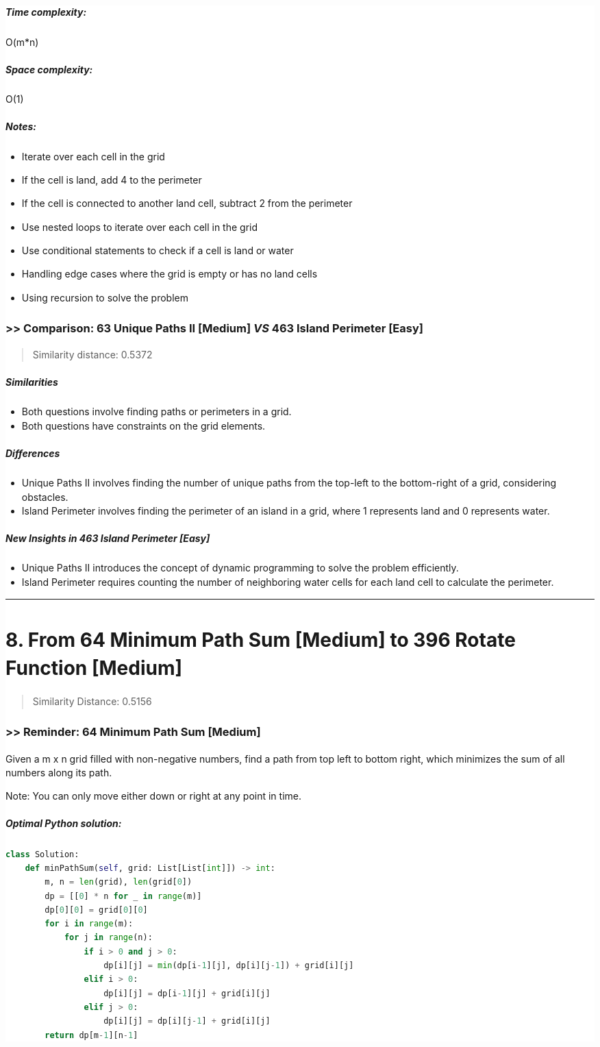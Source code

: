 ##### Time complexity:
O(m*n)
##### Space complexity:
O(1)
##### Notes:

- Iterate over each cell in the grid
- If the cell is land, add 4 to the perimeter
- If the cell is connected to another land cell, subtract 2 from the perimeter

- Use nested loops to iterate over each cell in the grid
- Use conditional statements to check if a cell is land or water

- Handling edge cases where the grid is empty or has no land cells

- Using recursion to solve the problem
    
### >> Comparison: 63 Unique Paths II [Medium] *VS* 463 Island Perimeter [Easy]
> Similarity distance: 0.5372
##### Similarities

- Both questions involve finding paths or perimeters in a grid.
- Both questions have constraints on the grid elements.
##### Differences

- Unique Paths II involves finding the number of unique paths from the top-left to the bottom-right of a grid, considering obstacles.
- Island Perimeter involves finding the perimeter of an island in a grid, where 1 represents land and 0 represents water.
##### New Insights in 463 Island Perimeter [Easy]

- Unique Paths II introduces the concept of dynamic programming to solve the problem efficiently.
- Island Perimeter requires counting the number of neighboring water cells for each land cell to calculate the perimeter.


---
# 8. From 64 Minimum Path Sum [Medium] to 396 Rotate Function [Medium]
> Similarity Distance: 0.5156

### >> Reminder: 64 Minimum Path Sum [Medium]
Given a m x n grid filled with non-negative numbers, find a path from top left to bottom right, which minimizes the sum of all numbers along its path.

Note: You can only move either down or right at any point in time.
##### Optimal Python solution:
```python
class Solution:
    def minPathSum(self, grid: List[List[int]]) -> int:
        m, n = len(grid), len(grid[0])
        dp = [[0] * n for _ in range(m)]
        dp[0][0] = grid[0][0]
        for i in range(m):
            for j in range(n):
                if i > 0 and j > 0:
                    dp[i][j] = min(dp[i-1][j], dp[i][j-1]) + grid[i][j]
                elif i > 0:
                    dp[i][j] = dp[i-1][j] + grid[i][j]
                elif j > 0:
                    dp[i][j] = dp[i][j-1] + grid[i][j]
        return dp[m-1][n-1]
```